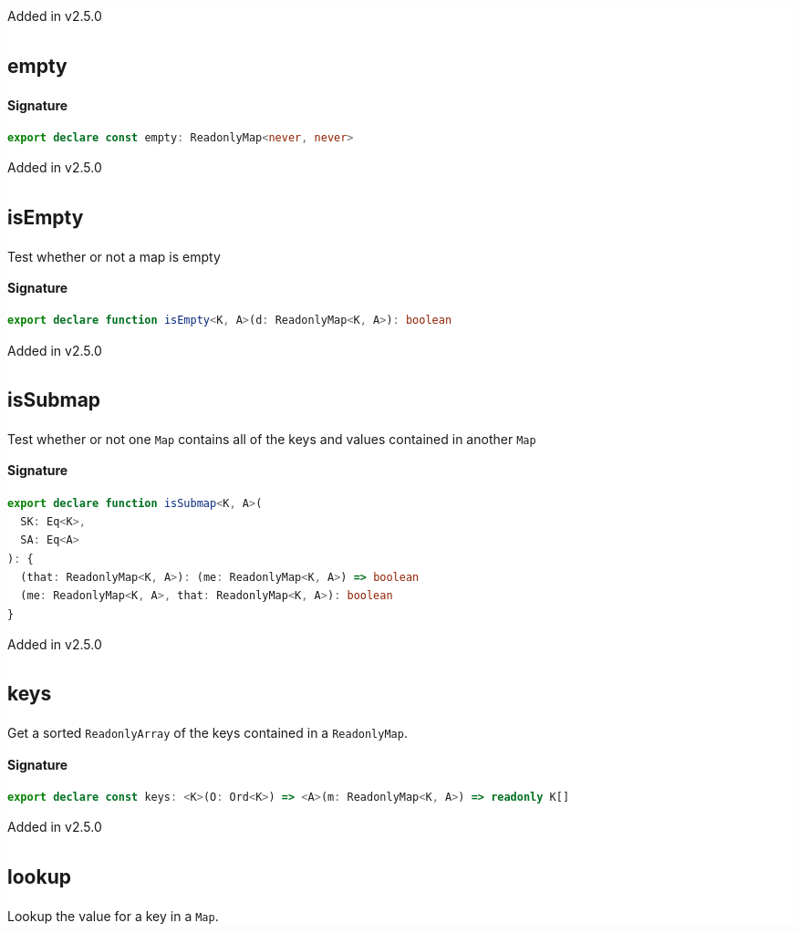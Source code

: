 Added in v2.5.0

## empty

**Signature**

```ts
export declare const empty: ReadonlyMap<never, never>
```

Added in v2.5.0

## isEmpty

Test whether or not a map is empty

**Signature**

```ts
export declare function isEmpty<K, A>(d: ReadonlyMap<K, A>): boolean
```

Added in v2.5.0

## isSubmap

Test whether or not one `Map` contains all of the keys and values contained in another `Map`

**Signature**

```ts
export declare function isSubmap<K, A>(
  SK: Eq<K>,
  SA: Eq<A>
): {
  (that: ReadonlyMap<K, A>): (me: ReadonlyMap<K, A>) => boolean
  (me: ReadonlyMap<K, A>, that: ReadonlyMap<K, A>): boolean
}
```

Added in v2.5.0

## keys

Get a sorted `ReadonlyArray` of the keys contained in a `ReadonlyMap`.

**Signature**

```ts
export declare const keys: <K>(O: Ord<K>) => <A>(m: ReadonlyMap<K, A>) => readonly K[]
```

Added in v2.5.0

## lookup

Lookup the value for a key in a `Map`.
